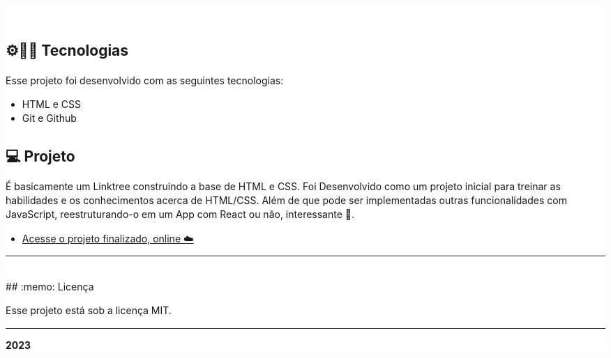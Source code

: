 <br>

## ⚙️👨‍💻 Tecnologias

Esse projeto foi desenvolvido com as seguintes tecnologias:

- HTML e CSS
- Git e Github

## 💻 Projeto

É basicamente um Linktree construindo a base de HTML e CSS. Foi Desenvolvido como um projeto inicial para treinar as habilidades e os conhecimentos acerca de HTML/CSS. Além de que pode ser implementadas outras funcionalidades com JavaScript, reestruturando-o em um App com React ou não, interessante 👀.

- [Acesse o projeto finalizado, online ☁️](https://joaoalisonti.github.io/Projeto-Maratona-Explorer-2.0/)


---
<br>
## :memo: Licença

Esse projeto está sob a licença MIT.

---

<strong>2023</strong>